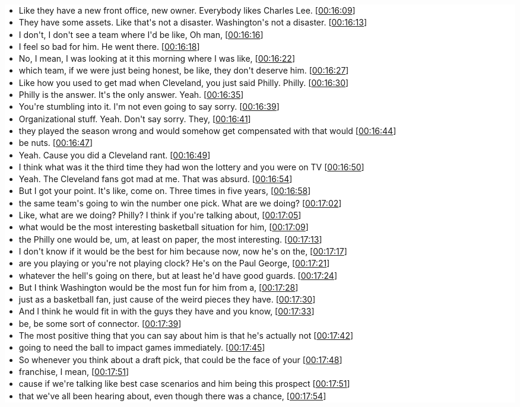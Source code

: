 *  Like they have a new front office, new owner. Everybody likes Charles Lee. [[00:16:09](https://www.youtube.com/watch?v=FaUfhIRoXF4&t=969.3599999999999s)]
*  They have some assets. Like that's not a disaster. Washington's not a disaster. [[00:16:13](https://www.youtube.com/watch?v=FaUfhIRoXF4&t=973.0799999999999s)]
*  I don't, I don't see a team where I'd be like, Oh man, [[00:16:16](https://www.youtube.com/watch?v=FaUfhIRoXF4&t=976.4399999999999s)]
*  I feel so bad for him. He went there. [[00:16:18](https://www.youtube.com/watch?v=FaUfhIRoXF4&t=978.7199999999999s)]
*  No, I mean, I was looking at it this morning where I was like, [[00:16:22](https://www.youtube.com/watch?v=FaUfhIRoXF4&t=982.4799999999999s)]
*  which team, if we were just being honest, be like, they don't deserve him. [[00:16:27](https://www.youtube.com/watch?v=FaUfhIRoXF4&t=987.12s)]
*  Like how you used to get mad when Cleveland, you just said Philly. Philly. [[00:16:30](https://www.youtube.com/watch?v=FaUfhIRoXF4&t=990.84s)]
*  Philly is the answer. It's the only answer. Yeah. [[00:16:35](https://www.youtube.com/watch?v=FaUfhIRoXF4&t=995.12s)]
*  You're stumbling into it. I'm not even going to say sorry. [[00:16:39](https://www.youtube.com/watch?v=FaUfhIRoXF4&t=999.24s)]
*  Organizational stuff. Yeah. Don't say sorry. They, [[00:16:41](https://www.youtube.com/watch?v=FaUfhIRoXF4&t=1001.48s)]
*  they played the season wrong and would somehow get compensated with that would [[00:16:44](https://www.youtube.com/watch?v=FaUfhIRoXF4&t=1004.28s)]
*  be nuts. [[00:16:47](https://www.youtube.com/watch?v=FaUfhIRoXF4&t=1007.32s)]
*  Yeah. Cause you did a Cleveland rant. [[00:16:49](https://www.youtube.com/watch?v=FaUfhIRoXF4&t=1009.0s)]
*  I think what was it the third time they had won the lottery and you were on TV [[00:16:50](https://www.youtube.com/watch?v=FaUfhIRoXF4&t=1010.6s)]
*  Yeah. The Cleveland fans got mad at me. That was absurd. [[00:16:54](https://www.youtube.com/watch?v=FaUfhIRoXF4&t=1014.76s)]
*  But I got your point. It's like, come on. Three times in five years, [[00:16:58](https://www.youtube.com/watch?v=FaUfhIRoXF4&t=1018.1600000000001s)]
*  the same team's going to win the number one pick. What are we doing? [[00:17:02](https://www.youtube.com/watch?v=FaUfhIRoXF4&t=1022.2s)]
*  Like, what are we doing? Philly? I think if you're talking about, [[00:17:05](https://www.youtube.com/watch?v=FaUfhIRoXF4&t=1025.6000000000001s)]
*  what would be the most interesting basketball situation for him, [[00:17:09](https://www.youtube.com/watch?v=FaUfhIRoXF4&t=1029.76s)]
*  the Philly one would be, um, at least on paper, the most interesting. [[00:17:13](https://www.youtube.com/watch?v=FaUfhIRoXF4&t=1033.08s)]
*  I don't know if it would be the best for him because now, now he's on the, [[00:17:17](https://www.youtube.com/watch?v=FaUfhIRoXF4&t=1037.6000000000001s)]
*  are you playing or you're not playing clock? He's on the Paul George, [[00:17:21](https://www.youtube.com/watch?v=FaUfhIRoXF4&t=1041.32s)]
*  whatever the hell's going on there, but at least he'd have good guards. [[00:17:24](https://www.youtube.com/watch?v=FaUfhIRoXF4&t=1044.9599999999998s)]
*  But I think Washington would be the most fun for him from a, [[00:17:28](https://www.youtube.com/watch?v=FaUfhIRoXF4&t=1048.24s)]
*  just as a basketball fan, just cause of the weird pieces they have. [[00:17:30](https://www.youtube.com/watch?v=FaUfhIRoXF4&t=1050.6799999999998s)]
*  And I think he would fit in with the guys they have and you know, [[00:17:33](https://www.youtube.com/watch?v=FaUfhIRoXF4&t=1053.9199999999998s)]
*  be, be some sort of connector. [[00:17:39](https://www.youtube.com/watch?v=FaUfhIRoXF4&t=1059.4399999999998s)]
*  The most positive thing that you can say about him is that he's actually not [[00:17:42](https://www.youtube.com/watch?v=FaUfhIRoXF4&t=1062.0s)]
*  going to need the ball to impact games immediately. [[00:17:45](https://www.youtube.com/watch?v=FaUfhIRoXF4&t=1065.76s)]
*  So whenever you think about a draft pick, that could be the face of your [[00:17:48](https://www.youtube.com/watch?v=FaUfhIRoXF4&t=1068.16s)]
*  franchise, I mean, [[00:17:51](https://www.youtube.com/watch?v=FaUfhIRoXF4&t=1071.12s)]
*  cause if we're talking like best case scenarios and him being this prospect [[00:17:51](https://www.youtube.com/watch?v=FaUfhIRoXF4&t=1071.68s)]
*  that we've all been hearing about, even though there was a chance, [[00:17:54](https://www.youtube.com/watch?v=FaUfhIRoXF4&t=1074.48s)]
